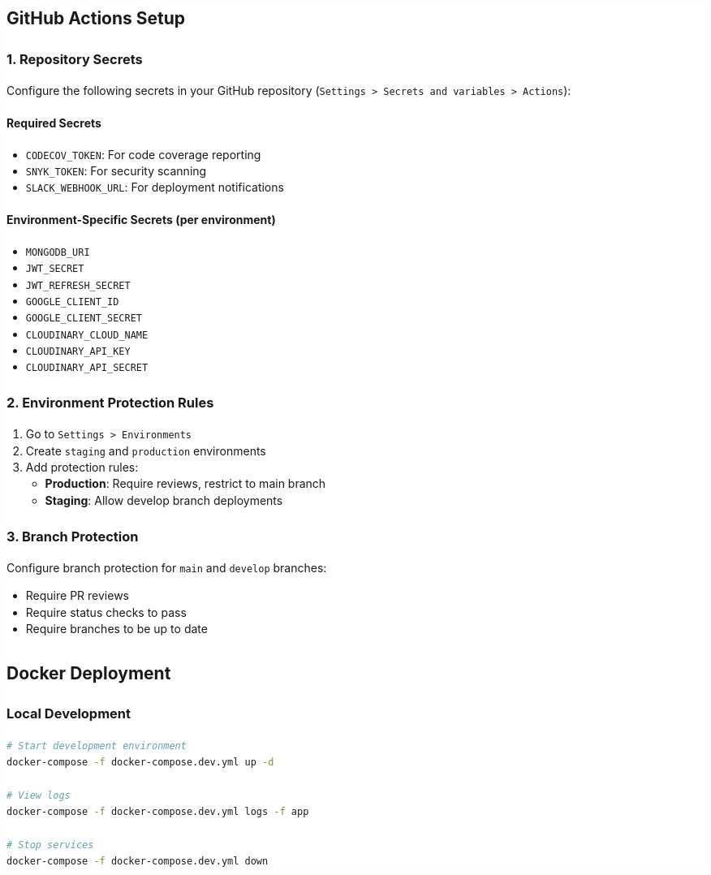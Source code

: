## GitHub Actions Setup

### 1. Repository Secrets

Configure the following secrets in your GitHub repository (`Settings > Secrets and variables > Actions`):

#### Required Secrets
- `CODECOV_TOKEN`: For code coverage reporting
- `SNYK_TOKEN`: For security scanning
- `SLACK_WEBHOOK_URL`: For deployment notifications

#### Environment-Specific Secrets (per environment)
- `MONGODB_URI`
- `JWT_SECRET`
- `JWT_REFRESH_SECRET`
- `GOOGLE_CLIENT_ID`
- `GOOGLE_CLIENT_SECRET`
- `CLOUDINARY_CLOUD_NAME`
- `CLOUDINARY_API_KEY`
- `CLOUDINARY_API_SECRET`

### 2. Environment Protection Rules

1. Go to `Settings > Environments`
2. Create `staging` and `production` environments
3. Add protection rules:
   - **Production**: Require reviews, restrict to main branch
   - **Staging**: Allow develop branch deployments

### 3. Branch Protection

Configure branch protection for `main` and `develop` branches:
- Require PR reviews
- Require status checks to pass
- Require branches to be up to date

## Docker Deployment

### Local Development

```bash
# Start development environment
docker-compose -f docker-compose.dev.yml up -d

# View logs
docker-compose -f docker-compose.dev.yml logs -f app

# Stop services
docker-compose -f docker-compose.dev.yml down
```
